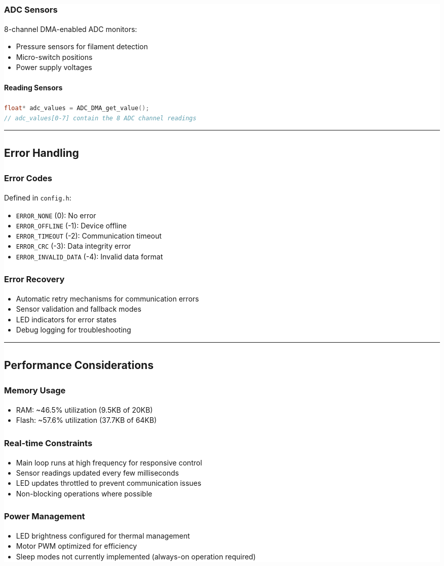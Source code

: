 ### ADC Sensors

8-channel DMA-enabled ADC monitors:
- Pressure sensors for filament detection
- Micro-switch positions
- Power supply voltages

#### Reading Sensors
```cpp
float* adc_values = ADC_DMA_get_value();
// adc_values[0-7] contain the 8 ADC channel readings
```

---

## Error Handling

### Error Codes

Defined in `config.h`:
- `ERROR_NONE` (0): No error
- `ERROR_OFFLINE` (-1): Device offline
- `ERROR_TIMEOUT` (-2): Communication timeout
- `ERROR_CRC` (-3): Data integrity error
- `ERROR_INVALID_DATA` (-4): Invalid data format

### Error Recovery

- Automatic retry mechanisms for communication errors
- Sensor validation and fallback modes
- LED indicators for error states
- Debug logging for troubleshooting

---

## Performance Considerations

### Memory Usage
- RAM: ~46.5% utilization (9.5KB of 20KB)
- Flash: ~57.6% utilization (37.7KB of 64KB)

### Real-time Constraints
- Main loop runs at high frequency for responsive control
- Sensor readings updated every few milliseconds
- LED updates throttled to prevent communication issues
- Non-blocking operations where possible

### Power Management
- LED brightness configured for thermal management
- Motor PWM optimized for efficiency
- Sleep modes not currently implemented (always-on operation required)